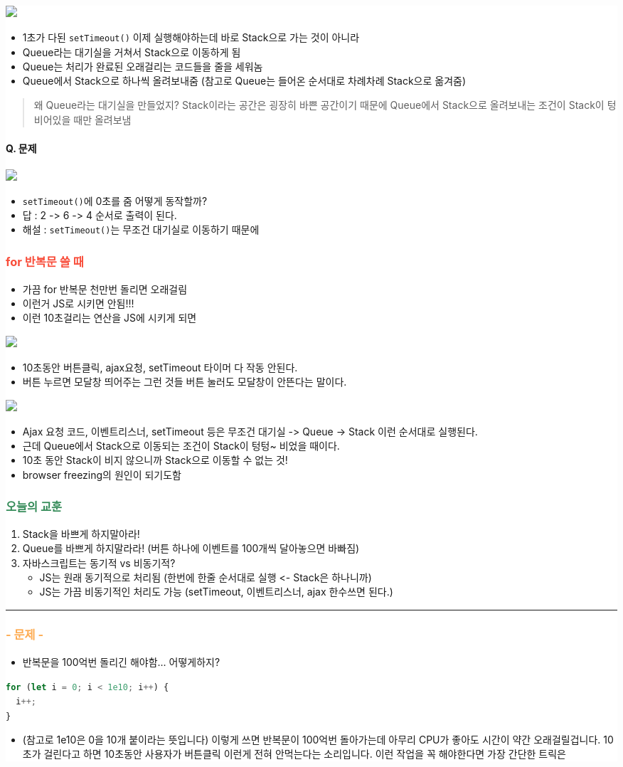 <img src="../images/6.jpg" width="70%">

- 1초가 다된 `setTimeout()` 이제 실행해야하는데 바로 Stack으로 가는 것이 아니라
- Queue라는 대기실을 거쳐서 Stack으로 이동하게 됨
- Queue는 처리가 완료된 오래걸리는 코드들을 줄을 세워놈
- Queue에서 Stack으로 하나씩 올려보내줌 (참고로 Queue는 들어온 순서대로 차례차례 Stack으로 옮겨줌)
> 왜 Queue라는 대기실을 만들었지?
> Stack이라는 공간은 굉장히 바쁜 공간이기 때문에
> Queue에서 Stack으로 올려보내는 조건이 Stack이 텅 비어있을 때만 올려보냄

#### Q. 문제
<img src="../images/7.jpg" width="70%">

- `setTimeout()`에 0초를 줌
어떻게 동작할까?
- 답 : 2 -> 6 -> 4 순서로 출력이 된다.
- 해설 : `setTimeout()`는 무조건 대기실로 이동하기 때문에

### <span style="color:#f84d3a">for 반복문 쓸 때</span>
- 가끔 for 반복문 천만번 돌리면 오래걸림
- 이런거 JS로 시키면 안됨!!!
- 이런 10초걸리는 연산을 JS에 시키게 되면

<img src="../images/8.jpg" width="70%">

- 10초동안 버튼클릭, ajax요청, setTimeout 타이머 다 작동 안된다.
- 버튼 누르면 모달창 띄어주는 그런 것들 버튼 눌러도 모달창이 안뜬다는 말이다.

<img src="../images/9.jpg" width="70%">

- Ajax 요청 코드, 이벤트리스너, setTimeout 등은 무조건 대기실 -> Queue -> Stack 이런 순서대로 실행된다.
- 근데 Queue에서 Stack으로 이동되는 조건이 Stack이 텅텅~ 비었을 때이다.
- 10초 동안 Stack이 비지 않으니까 Stack으로 이동할 수 없는 것!
- browser freezing의 원인이 되기도함

### <span style="color:#348b58">오늘의 교훈</span>
1. Stack을 바쁘게 하지말아라!
2. Queue를 바쁘게 하지말라라!
(버튼 하나에 이벤트를 100개씩 달아놓으면 바빠짐)
3. 자바스크립트는 동기적 vs 비동기적?
    - JS는 원래 동기적으로 처리됨
    (한번에 한줄 순서대로 실행 <- Stack은 하나니까)  
    - JS는 가끔 비동기적인 처리도 가능
    (setTimeout, 이벤트리스너, ajax 한수쓰면 된다.)

---

### <span style="color:#FDAC53">- 문제 - </span>
- 반복문을 100억번 돌리긴 해야함... 어떻게하지?
```js {.line-numbers}
for (let i = 0; i < 1e10; i++) {
  i++;
}
```
- (참고로 1e10은 0을 10개 붙이라는 뜻입니다)
이렇게 쓰면 반복문이 100억번 돌아가는데 아무리 CPU가 좋아도 시간이 약간 오래걸릴겁니다.
10초가 걸린다고 하면 10초동안 사용자가 버튼클릭 이런게 전혀 안먹는다는 소리입니다.
이런 작업을 꼭 해야한다면 가장 간단한 트릭은 
